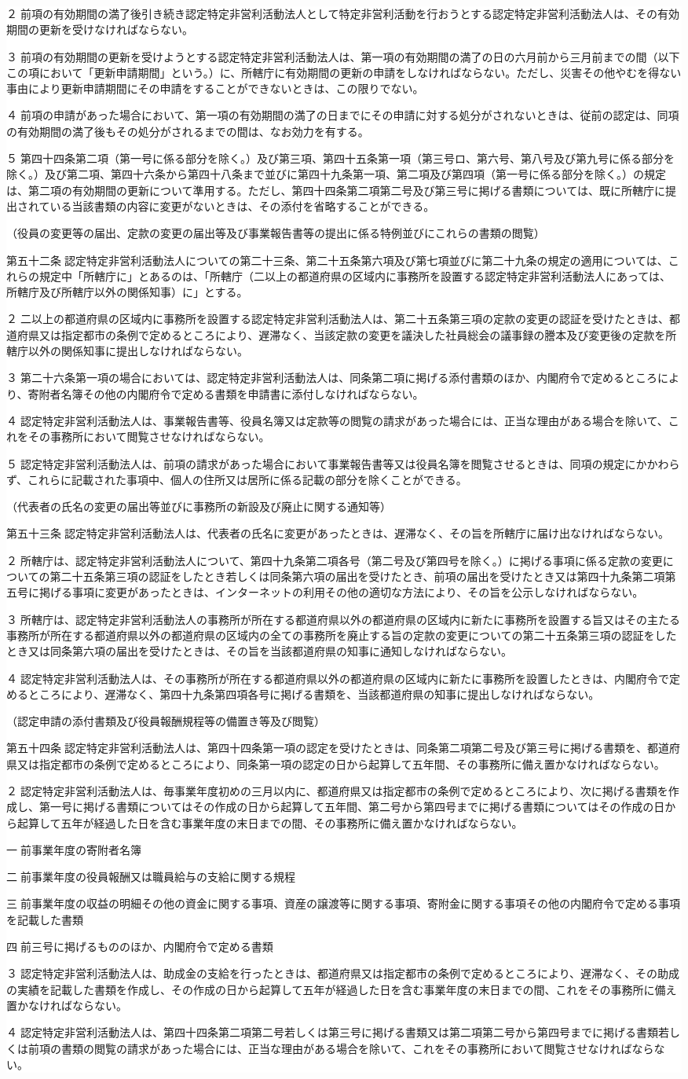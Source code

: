 ２ 前項の有効期間の満了後引き続き認定特定非営利活動法人として特定非営利活動を行おうとする認定特定非営利活動法人は、その有効期間の更新を受けなければならない。

３ 前項の有効期間の更新を受けようとする認定特定非営利活動法人は、第一項の有効期間の満了の日の六月前から三月前までの間（以下この項において「更新申請期間」という。）に、所轄庁に有効期間の更新の申請をしなければならない。ただし、災害その他やむを得ない事由により更新申請期間にその申請をすることができないときは、この限りでない。

４ 前項の申請があった場合において、第一項の有効期間の満了の日までにその申請に対する処分がされないときは、従前の認定は、同項の有効期間の満了後もその処分がされるまでの間は、なお効力を有する。

５ 第四十四条第二項（第一号に係る部分を除く。）及び第三項、第四十五条第一項（第三号ロ、第六号、第八号及び第九号に係る部分を除く。）及び第二項、第四十六条から第四十八条まで並びに第四十九条第一項、第二項及び第四項（第一号に係る部分を除く。）の規定は、第二項の有効期間の更新について準用する。ただし、第四十四条第二項第二号及び第三号に掲げる書類については、既に所轄庁に提出されている当該書類の内容に変更がないときは、その添付を省略することができる。

（役員の変更等の届出、定款の変更の届出等及び事業報告書等の提出に係る特例並びにこれらの書類の閲覧）

第五十二条 認定特定非営利活動法人についての第二十三条、第二十五条第六項及び第七項並びに第二十九条の規定の適用については、これらの規定中「所轄庁に」とあるのは、「所轄庁（二以上の都道府県の区域内に事務所を設置する認定特定非営利活動法人にあっては、所轄庁及び所轄庁以外の関係知事）に」とする。

２ 二以上の都道府県の区域内に事務所を設置する認定特定非営利活動法人は、第二十五条第三項の定款の変更の認証を受けたときは、都道府県又は指定都市の条例で定めるところにより、遅滞なく、当該定款の変更を議決した社員総会の議事録の謄本及び変更後の定款を所轄庁以外の関係知事に提出しなければならない。

３ 第二十六条第一項の場合においては、認定特定非営利活動法人は、同条第二項に掲げる添付書類のほか、内閣府令で定めるところにより、寄附者名簿その他の内閣府令で定める書類を申請書に添付しなければならない。

４ 認定特定非営利活動法人は、事業報告書等、役員名簿又は定款等の閲覧の請求があった場合には、正当な理由がある場合を除いて、これをその事務所において閲覧させなければならない。

５ 認定特定非営利活動法人は、前項の請求があった場合において事業報告書等又は役員名簿を閲覧させるときは、同項の規定にかかわらず、これらに記載された事項中、個人の住所又は居所に係る記載の部分を除くことができる。

（代表者の氏名の変更の届出等並びに事務所の新設及び廃止に関する通知等）

第五十三条 認定特定非営利活動法人は、代表者の氏名に変更があったときは、遅滞なく、その旨を所轄庁に届け出なければならない。

２ 所轄庁は、認定特定非営利活動法人について、第四十九条第二項各号（第二号及び第四号を除く。）に掲げる事項に係る定款の変更についての第二十五条第三項の認証をしたとき若しくは同条第六項の届出を受けたとき、前項の届出を受けたとき又は第四十九条第二項第五号に掲げる事項に変更があったときは、インターネットの利用その他の適切な方法により、その旨を公示しなければならない。

３ 所轄庁は、認定特定非営利活動法人の事務所が所在する都道府県以外の都道府県の区域内に新たに事務所を設置する旨又はその主たる事務所が所在する都道府県以外の都道府県の区域内の全ての事務所を廃止する旨の定款の変更についての第二十五条第三項の認証をしたとき又は同条第六項の届出を受けたときは、その旨を当該都道府県の知事に通知しなければならない。

４ 認定特定非営利活動法人は、その事務所が所在する都道府県以外の都道府県の区域内に新たに事務所を設置したときは、内閣府令で定めるところにより、遅滞なく、第四十九条第四項各号に掲げる書類を、当該都道府県の知事に提出しなければならない。

（認定申請の添付書類及び役員報酬規程等の備置き等及び閲覧）

第五十四条 認定特定非営利活動法人は、第四十四条第一項の認定を受けたときは、同条第二項第二号及び第三号に掲げる書類を、都道府県又は指定都市の条例で定めるところにより、同条第一項の認定の日から起算して五年間、その事務所に備え置かなければならない。

２ 認定特定非営利活動法人は、毎事業年度初めの三月以内に、都道府県又は指定都市の条例で定めるところにより、次に掲げる書類を作成し、第一号に掲げる書類についてはその作成の日から起算して五年間、第二号から第四号までに掲げる書類についてはその作成の日から起算して五年が経過した日を含む事業年度の末日までの間、その事務所に備え置かなければならない。

一 前事業年度の寄附者名簿

二 前事業年度の役員報酬又は職員給与の支給に関する規程

三 前事業年度の収益の明細その他の資金に関する事項、資産の譲渡等に関する事項、寄附金に関する事項その他の内閣府令で定める事項を記載した書類

四 前三号に掲げるもののほか、内閣府令で定める書類

３ 認定特定非営利活動法人は、助成金の支給を行ったときは、都道府県又は指定都市の条例で定めるところにより、遅滞なく、その助成の実績を記載した書類を作成し、その作成の日から起算して五年が経過した日を含む事業年度の末日までの間、これをその事務所に備え置かなければならない。

４ 認定特定非営利活動法人は、第四十四条第二項第二号若しくは第三号に掲げる書類又は第二項第二号から第四号までに掲げる書類若しくは前項の書類の閲覧の請求があった場合には、正当な理由がある場合を除いて、これをその事務所において閲覧させなければならない。
